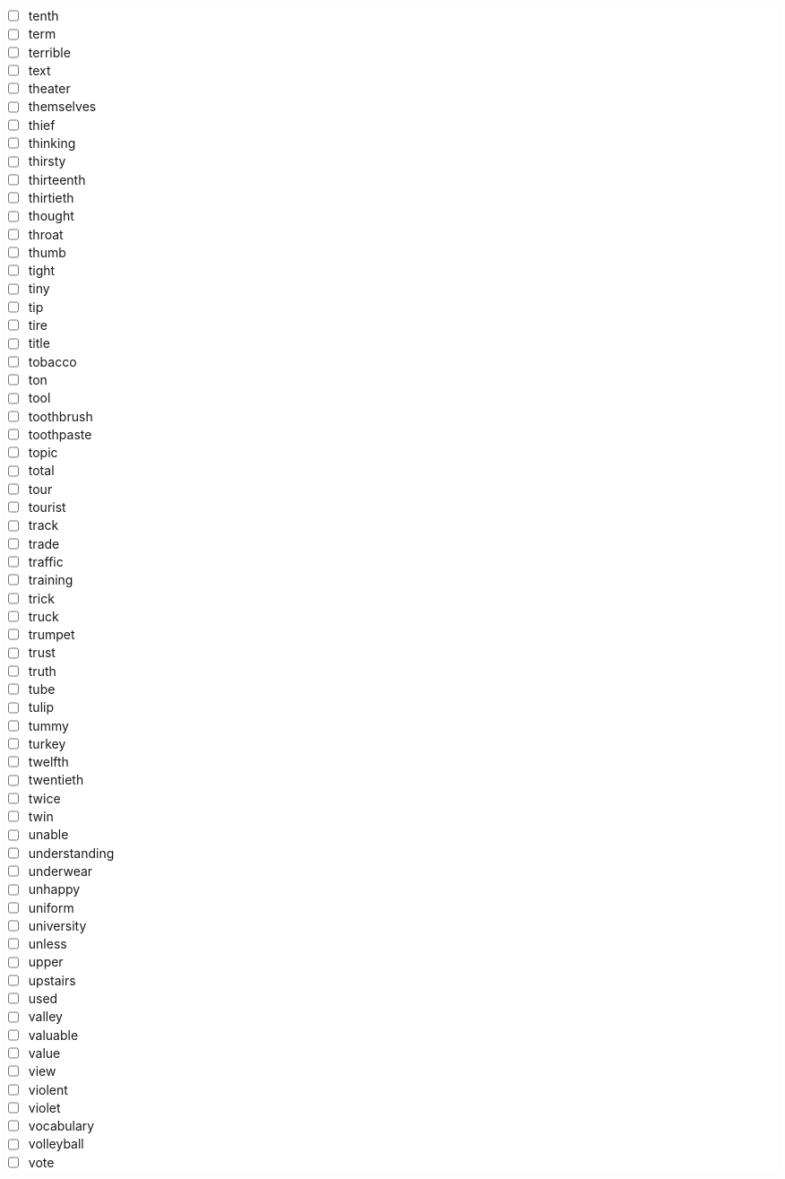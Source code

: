 - [ ] tenth
- [ ] term
- [ ] terrible
- [ ] text
- [ ] theater
- [ ] themselves
- [ ] thief
- [ ] thinking
- [ ] thirsty
- [ ] thirteenth
- [ ] thirtieth
- [ ] thought
- [ ] throat
- [ ] thumb
- [ ] tight
- [ ] tiny
- [ ] tip
- [ ] tire
- [ ] title
- [ ] tobacco
- [ ] ton
- [ ] tool
- [ ] toothbrush
- [ ] toothpaste
- [ ] topic
- [ ] total
- [ ] tour
- [ ] tourist
- [ ] track
- [ ] trade
- [ ] traffic
- [ ] training
- [ ] trick
- [ ] truck
- [ ] trumpet
- [ ] trust
- [ ] truth
- [ ] tube
- [ ] tulip
- [ ] tummy
- [ ] turkey
- [ ] twelfth
- [ ] twentieth
- [ ] twice
- [ ] twin
- [ ] unable
- [ ] understanding
- [ ] underwear
- [ ] unhappy
- [ ] uniform
- [ ] university
- [ ] unless
- [ ] upper
- [ ] upstairs
- [ ] used
- [ ] valley
- [ ] valuable
- [ ] value
- [ ] view
- [ ] violent
- [ ] violet
- [ ] vocabulary
- [ ] volleyball
- [ ] vote